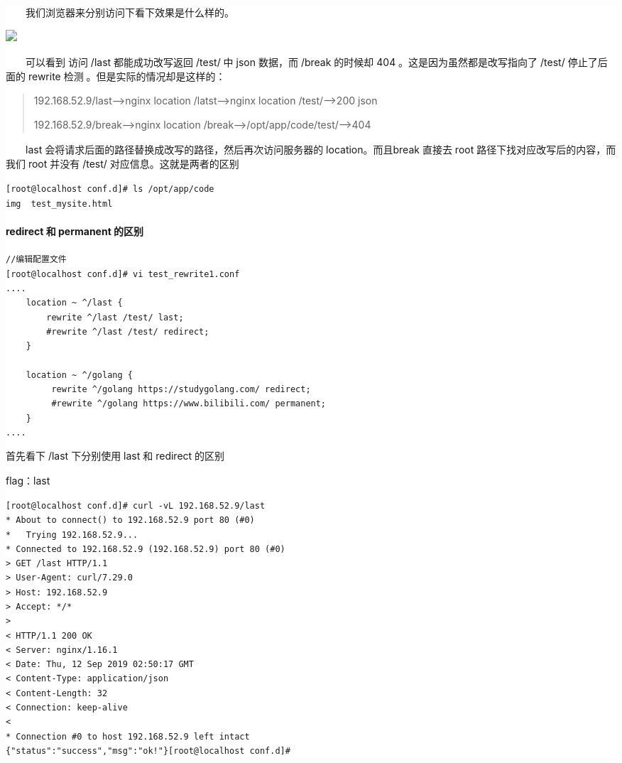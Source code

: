 &emsp;&emsp;我们浏览器来分别访问下看下效果是什么样的。

![](gif/deep-learning-4.gif)

&emsp;&emsp;可以看到 访问  /last 都能成功改写返回 /test/ 中 json 数据，而 /break 的时候却 404 。这是因为虽然都是改写指向了 /test/ 停止了后面的 rewrite 检测 。但是实际的情况却是这样的：

> 192.168.52.9/last—>nginx location /latst—>nginx location /test/—>200 json
>
> 192.168.52.9/break—>nginx location /break—>/opt/app/code/test/—>404



&emsp;&emsp;last 会将请求后面的路径替换成改写的路径，然后再次访问服务器的 location。而且break 直接去 root 路径下找对应改写后的内容，而我们 root 并没有 /test/ 对应信息。这就是两者的区别

```
[root@localhost conf.d]# ls /opt/app/code
img  test_mysite.html
```



#### redirect 和 permanent 的区别

```
//编辑配置文件
[root@localhost conf.d]# vi test_rewrite1.conf
....
 	location ~ ^/last {
        rewrite ^/last /test/ last;
        #rewrite ^/last /test/ redirect;
    }

    location ~ ^/golang {
         rewrite ^/golang https://studygolang.com/ redirect;
         #rewrite ^/golang https://www.bilibili.com/ permanent;
    }
....
```

首先看下 /last 下分别使用	last 和 redirect 的区别

flag：last

```
[root@localhost conf.d]# curl -vL 192.168.52.9/last
* About to connect() to 192.168.52.9 port 80 (#0)
*   Trying 192.168.52.9...
* Connected to 192.168.52.9 (192.168.52.9) port 80 (#0)
> GET /last HTTP/1.1
> User-Agent: curl/7.29.0
> Host: 192.168.52.9
> Accept: */*
>
< HTTP/1.1 200 OK
< Server: nginx/1.16.1
< Date: Thu, 12 Sep 2019 02:50:17 GMT
< Content-Type: application/json
< Content-Length: 32
< Connection: keep-alive
<
* Connection #0 to host 192.168.52.9 left intact
{"status":"success","msg":"ok!"}[root@localhost conf.d]#
```
